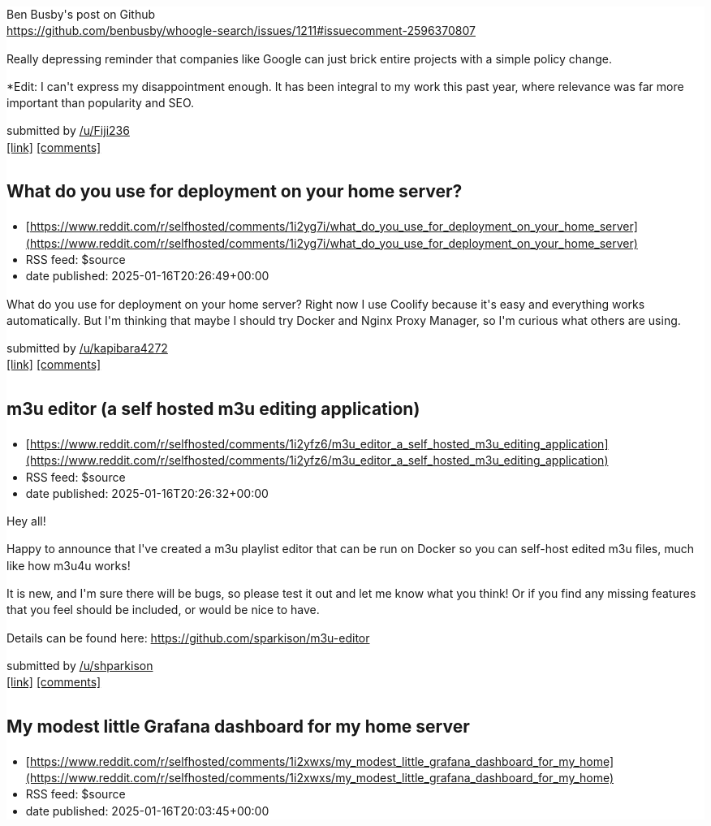 <div class="md"><p>Ben Busby&#39;s post on Github<br/> <a href="https://github.com/benbusby/whoogle-search/issues/1211#issuecomment-2596370807">https://github.com/benbusby/whoogle-search/issues/1211#issuecomment-2596370807</a></p> <p>Really depressing reminder that companies like Google can just brick entire projects with a simple policy change.</p> <p>*Edit: I can&#39;t express my disappointment enough. It has been integral to my work this past year, where relevance was far more important than popularity and SEO. </p> </div> &#32; submitted by &#32; <a href="https://www.reddit.com/user/Fiji236"> /u/Fiji236 </a> <br/> <span><a href="https://www.reddit.com/r/selfhosted/comments/1i2z0nf/google_kills_whoogle/">[link]</a></span> &#32; <span><a href="https://www.reddit.com/r/selfhosted/comments/1i2z0nf/google_kills_whoogle/">[comments]</a></span>

## What do you use for deployment on your home server?
 - [https://www.reddit.com/r/selfhosted/comments/1i2yg7i/what_do_you_use_for_deployment_on_your_home_server](https://www.reddit.com/r/selfhosted/comments/1i2yg7i/what_do_you_use_for_deployment_on_your_home_server)
 - RSS feed: $source
 - date published: 2025-01-16T20:26:49+00:00

<div class="md"><p>What do you use for deployment on your home server? Right now I use Coolify because it&#39;s easy and everything works automatically. But I&#39;m thinking that maybe I should try Docker and Nginx Proxy Manager, so I&#39;m curious what others are using.</p> </div> &#32; submitted by &#32; <a href="https://www.reddit.com/user/kapibara4272"> /u/kapibara4272 </a> <br/> <span><a href="https://www.reddit.com/r/selfhosted/comments/1i2yg7i/what_do_you_use_for_deployment_on_your_home_server/">[link]</a></span> &#32; <span><a href="https://www.reddit.com/r/selfhosted/comments/1i2yg7i/what_do_you_use_for_deployment_on_your_home_server/">[comments]</a></span>

## m3u editor (a self hosted m3u editing application)
 - [https://www.reddit.com/r/selfhosted/comments/1i2yfz6/m3u_editor_a_self_hosted_m3u_editing_application](https://www.reddit.com/r/selfhosted/comments/1i2yfz6/m3u_editor_a_self_hosted_m3u_editing_application)
 - RSS feed: $source
 - date published: 2025-01-16T20:26:32+00:00

<div class="md"><p>Hey all!</p> <p>Happy to announce that I&#39;ve created a m3u playlist editor that can be run on Docker so you can self-host edited m3u files, much like how m3u4u works!</p> <p>It is new, and I&#39;m sure there will be bugs, so please test it out and let me know what you think! Or if you find any missing features that you feel should be included, or would be nice to have.</p> <p>Details can be found here: <a href="https://github.com/sparkison/m3u-editor">https://github.com/sparkison/m3u-editor</a></p> </div> &#32; submitted by &#32; <a href="https://www.reddit.com/user/shparkison"> /u/shparkison </a> <br/> <span><a href="https://www.reddit.com/r/selfhosted/comments/1i2yfz6/m3u_editor_a_self_hosted_m3u_editing_application/">[link]</a></span> &#32; <span><a href="https://www.reddit.com/r/selfhosted/comments/1i2yfz6/m3u_editor_a_self_hosted_m3u_editing_application/">[comments]</a></span>

## My modest little Grafana dashboard for my home server
 - [https://www.reddit.com/r/selfhosted/comments/1i2xwxs/my_modest_little_grafana_dashboard_for_my_home](https://www.reddit.com/r/selfhosted/comments/1i2xwxs/my_modest_little_grafana_dashboard_for_my_home)
 - RSS feed: $source
 - date published: 2025-01-16T20:03:45+00:00

